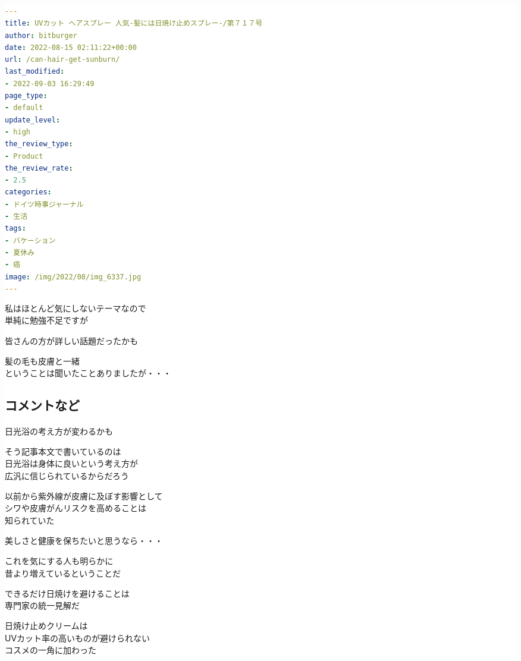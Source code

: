```yaml
---
title: UVカット ヘアスプレー 人気-髪には日焼け止めスプレー-/第７１７号
author: bitburger
date: 2022-08-15 02:11:22+00:00
url: /can-hair-get-sunburn/
last_modified:
- 2022-09-03 16:29:49
page_type:
- default
update_level:
- high
the_review_type:
- Product
the_review_rate:
- 2.5
categories:
- ドイツ時事ジャーナル
- 生活
tags:
- バケーション
- 夏休み
- 癌
image: /img/2022/08/img_6337.jpg
---
```

私はほとんど気にしないテーマなので  
単純に勉強不足ですが

皆さんの方が詳しい話題だったかも

髪の毛も皮膚と一緒  
ということは聞いたことありましたが・・・

## コメントなど
日光浴の考え方が変わるかも

そう記事本文で書いているのは  
日光浴は身体に良いという考え方が  
広汎に信じられているからだろう

以前から紫外線が皮膚に及ぼす影響として  
シワや皮膚がんリスクを高めることは  
知られていた

美しさと健康を保ちたいと思うなら・・・

これを気にする人も明らかに  
昔より増えているということだ

できるだけ日焼けを避けることは  
専門家の統一見解だ

日焼け止めクリームは  
UVカット率の高いものが避けられない  
コスメの一角に加わった
